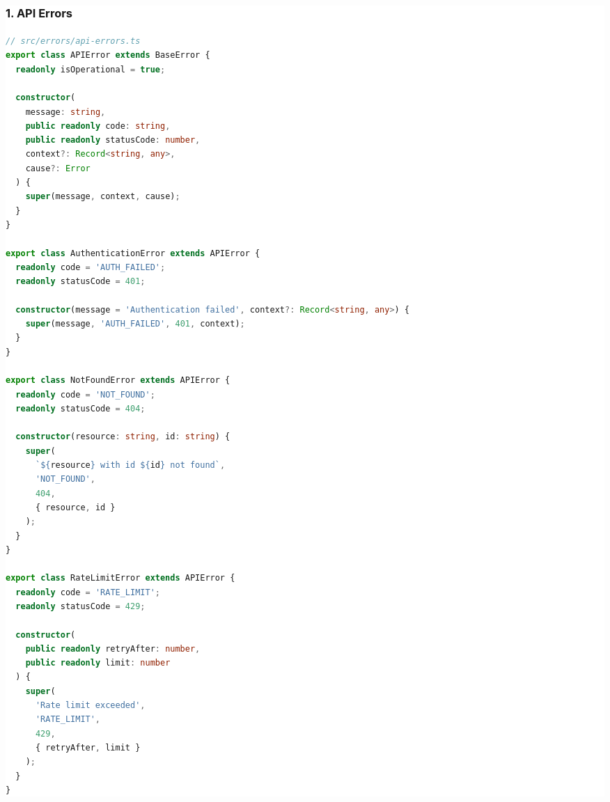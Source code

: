 ### 1. API Errors
```typescript
// src/errors/api-errors.ts
export class APIError extends BaseError {
  readonly isOperational = true;
  
  constructor(
    message: string,
    public readonly code: string,
    public readonly statusCode: number,
    context?: Record<string, any>,
    cause?: Error
  ) {
    super(message, context, cause);
  }
}

export class AuthenticationError extends APIError {
  readonly code = 'AUTH_FAILED';
  readonly statusCode = 401;
  
  constructor(message = 'Authentication failed', context?: Record<string, any>) {
    super(message, 'AUTH_FAILED', 401, context);
  }
}

export class NotFoundError extends APIError {
  readonly code = 'NOT_FOUND';
  readonly statusCode = 404;
  
  constructor(resource: string, id: string) {
    super(
      `${resource} with id ${id} not found`,
      'NOT_FOUND',
      404,
      { resource, id }
    );
  }
}

export class RateLimitError extends APIError {
  readonly code = 'RATE_LIMIT';
  readonly statusCode = 429;
  
  constructor(
    public readonly retryAfter: number,
    public readonly limit: number
  ) {
    super(
      'Rate limit exceeded',
      'RATE_LIMIT',
      429,
      { retryAfter, limit }
    );
  }
}
```
